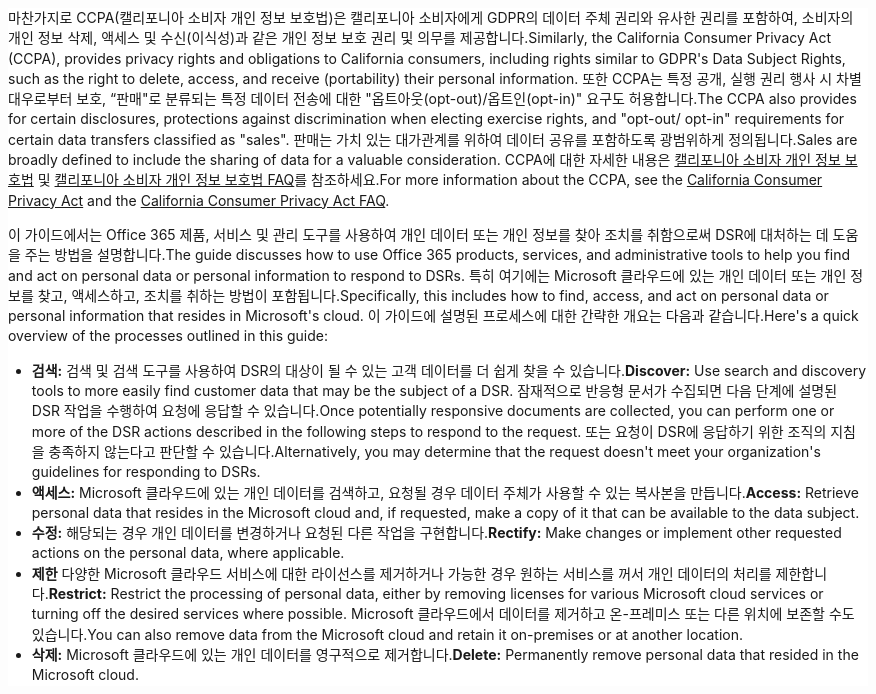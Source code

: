 <span data-ttu-id="37d1e-112">마찬가지로 CCPA(캘리포니아 소비자 개인 정보 보호법)은 캘리포니아 소비자에게 GDPR의 데이터 주체 권리와 유사한 권리를 포함하여, 소비자의 개인 정보 삭제, 액세스 및 수신(이식성)과 같은 개인 정보 보호 권리 및 의무를 제공합니다.</span><span class="sxs-lookup"><span data-stu-id="37d1e-112">Similarly, the California Consumer Privacy Act (CCPA), provides privacy rights and obligations to California consumers, including rights similar to GDPR's Data Subject Rights, such as the right to delete, access, and receive (portability) their personal information.</span></span> <span data-ttu-id="37d1e-113">또한 CCPA는 특정 공개, 실행 권리 행사 시 차별 대우로부터 보호, “판매"로 분류되는 특정 데이터 전송에 대한 "옵트아웃(opt-out)/옵트인(opt-in)" 요구도 허용합니다.</span><span class="sxs-lookup"><span data-stu-id="37d1e-113">The CCPA also provides for certain disclosures, protections against discrimination when electing exercise rights, and "opt-out/ opt-in" requirements for certain data transfers classified as "sales".</span></span> <span data-ttu-id="37d1e-114">판매는 가치 있는 대가관계를 위하여 데이터 공유를 포함하도록 광범위하게 정의됩니다.</span><span class="sxs-lookup"><span data-stu-id="37d1e-114">Sales are broadly defined to include the sharing of data for a valuable consideration.</span></span> <span data-ttu-id="37d1e-115">CCPA에 대한 자세한 내용은 [캘리포니아 소비자 개인 정보 보호법](offering-ccpa.md) 및 [캘리포니아 소비자 개인 정보 보호법 FAQ](ccpa-faq.md)를 참조하세요.</span><span class="sxs-lookup"><span data-stu-id="37d1e-115">For more information about the CCPA, see the [California Consumer Privacy Act](offering-ccpa.md) and the [California Consumer Privacy Act FAQ](ccpa-faq.md).</span></span>

<span data-ttu-id="37d1e-116">이 가이드에서는 Office 365 제품, 서비스 및 관리 도구를 사용하여 개인 데이터 또는 개인 정보를 찾아 조치를 취함으로써 DSR에 대처하는 데 도움을 주는 방법을 설명합니다.</span><span class="sxs-lookup"><span data-stu-id="37d1e-116">The guide discusses how to use Office 365 products, services, and administrative tools to help you find and act on personal data or personal information to respond to DSRs.</span></span> <span data-ttu-id="37d1e-117">특히 여기에는 Microsoft 클라우드에 있는 개인 데이터 또는 개인 정보를 찾고, 액세스하고, 조치를 취하는 방법이 포함됩니다.</span><span class="sxs-lookup"><span data-stu-id="37d1e-117">Specifically, this includes how to find, access, and act on personal data or personal information that resides in Microsoft's cloud.</span></span> <span data-ttu-id="37d1e-118">이 가이드에 설명된 프로세스에 대한 간략한 개요는 다음과 같습니다.</span><span class="sxs-lookup"><span data-stu-id="37d1e-118">Here's a quick overview of the processes outlined in this guide:</span></span>

- <span data-ttu-id="37d1e-119">**검색:** 검색 및 검색 도구를 사용하여 DSR의 대상이 될 수 있는 고객 데이터를 더 쉽게 찾을 수 있습니다.</span><span class="sxs-lookup"><span data-stu-id="37d1e-119">**Discover:** Use search and discovery tools to more easily find customer data that may be the subject of a DSR.</span></span> <span data-ttu-id="37d1e-120">잠재적으로 반응형 문서가 수집되면 다음 단계에 설명된 DSR 작업을 수행하여 요청에 응답할 수 있습니다.</span><span class="sxs-lookup"><span data-stu-id="37d1e-120">Once potentially responsive documents are collected, you can perform one or more of the DSR actions described in the following steps to respond to the request.</span></span> <span data-ttu-id="37d1e-121">또는 요청이 DSR에 응답하기 위한 조직의 지침을 충족하지 않는다고 판단할 수 있습니다.</span><span class="sxs-lookup"><span data-stu-id="37d1e-121">Alternatively, you may determine that the request doesn't meet your organization's guidelines for responding to DSRs.</span></span>
- <span data-ttu-id="37d1e-122">**액세스:** Microsoft 클라우드에 있는 개인 데이터를 검색하고, 요청될 경우 데이터 주체가 사용할 수 있는 복사본을 만듭니다.</span><span class="sxs-lookup"><span data-stu-id="37d1e-122">**Access:** Retrieve personal data that resides in the Microsoft cloud and, if requested, make a copy of it that can be available to the data subject.</span></span>
- <span data-ttu-id="37d1e-123">**수정:** 해당되는 경우 개인 데이터를 변경하거나 요청된 다른 작업을 구현합니다.</span><span class="sxs-lookup"><span data-stu-id="37d1e-123">**Rectify:** Make changes or implement other requested actions on the personal data, where applicable.</span></span>
- <span data-ttu-id="37d1e-124">**제한** 다양한 Microsoft 클라우드 서비스에 대한 라이선스를 제거하거나 가능한 경우 원하는 서비스를 꺼서 개인 데이터의 처리를 제한합니다.</span><span class="sxs-lookup"><span data-stu-id="37d1e-124">**Restrict:** Restrict the processing of personal data, either by removing licenses for various Microsoft cloud services or turning off the desired services where possible.</span></span> <span data-ttu-id="37d1e-125">Microsoft 클라우드에서 데이터를 제거하고 온-프레미스 또는 다른 위치에 보존할 수도 있습니다.</span><span class="sxs-lookup"><span data-stu-id="37d1e-125">You can also remove data from the Microsoft cloud and retain it on-premises or at another location.</span></span>
- <span data-ttu-id="37d1e-126">**삭제:** Microsoft 클라우드에 있는 개인 데이터를 영구적으로 제거합니다.</span><span class="sxs-lookup"><span data-stu-id="37d1e-126">**Delete:** Permanently remove personal data that resided in the Microsoft cloud.</span></span>